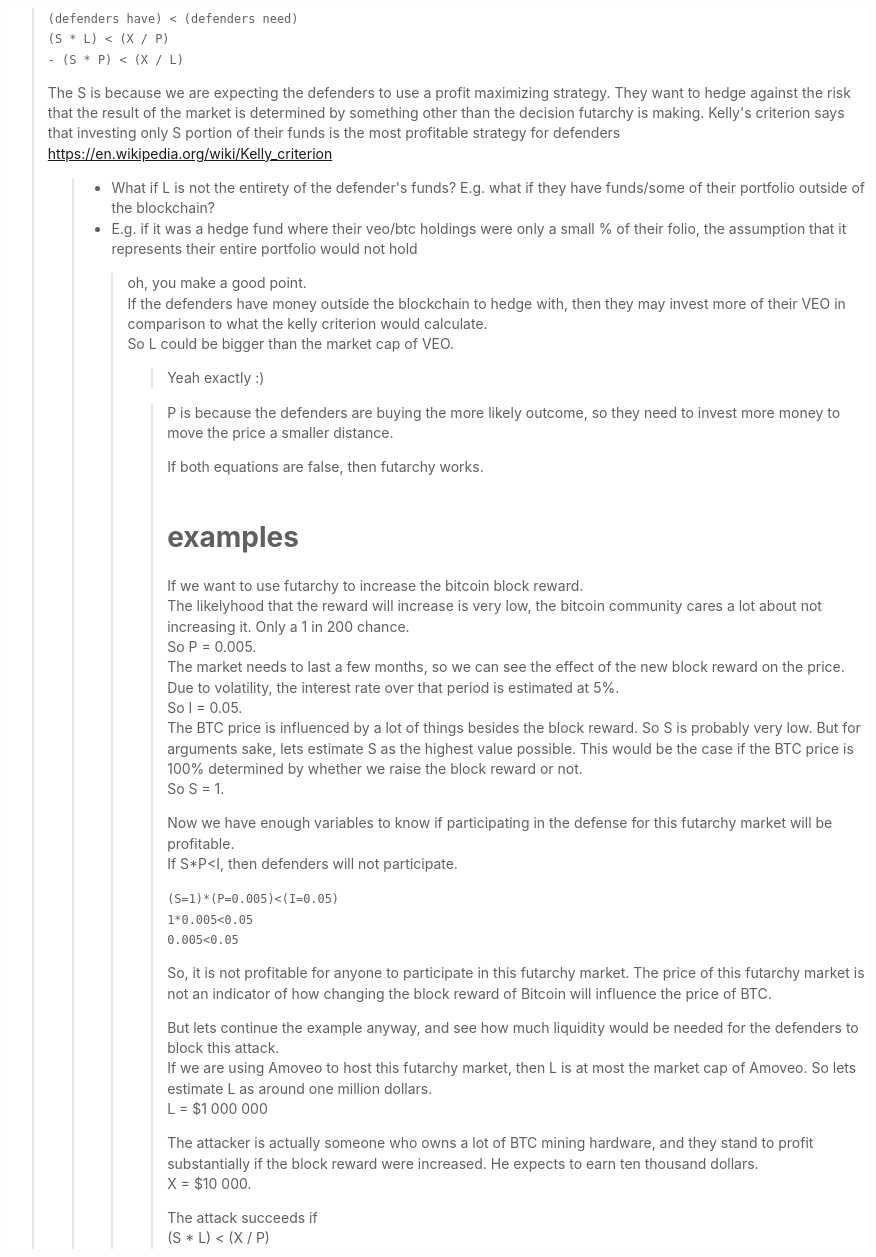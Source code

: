 >```  
>(defenders have) < (defenders need)  
>(S * L) < (X / P)  
>- (S * P) < (X / L)  
>```  
>  
>The S is because we are expecting the defenders to use a profit maximizing strategy. They want to hedge against the risk that the result of the market is determined by something other than the decision futarchy is making. Kelly's criterion says that investing only S portion of their funds is the most profitable strategy for defenders https://en.wikipedia.org/wiki/Kelly_criterion
>>- What if L is not the entirety of the defender's funds? E.g. what if they have funds/some of their portfolio outside of the blockchain?  
>>	- E.g. if it was a hedge fund where their veo/btc holdings were only a small % of their folio, the assumption that it represents their entire portfolio would not hold
>>>oh, you make a good point.  
>>>If the defenders have money outside the blockchain to hedge with, then they may invest more of their VEO in comparison to what the kelly criterion would calculate.  
>>>So L could be bigger than the market cap of VEO.
>>>>Yeah exactly :)
>>>
>>>>P is because the defenders are buying the more likely outcome, so they need to invest more money to move the price a smaller distance.  
>>>>  
>>>>If both equations are false, then futarchy works.  
>>>>  
>>>>examples  
>>>>=========  
>>>>  
>>>>If we want to use futarchy to increase the bitcoin block reward.  
>>>>The likelyhood that the reward will increase is very low, the bitcoin community cares a lot about not increasing it. Only a 1 in 200 chance.  
>>>>So P = 0.005.  
>>>>The market needs to last a few months, so we can see the effect of the new block reward on the price. Due to volatility, the interest rate over that period is estimated at 5%.  
>>>>So I = 0.05.  
>>>>The BTC price is influenced by a lot of things besides the block reward. So S is probably very low. But for arguments sake, lets estimate S as the highest value possible. This would be the case if the BTC price is 100% determined by whether we raise the block reward or not.  
>>>>So S = 1.  
>>>>  
>>>>Now we have enough variables to know if participating in the defense for this futarchy market will be profitable.  
>>>>If S*P<I, then defenders will not participate.  
>>>>```  
>>>>(S=1)*(P=0.005)<(I=0.05)  
>>>>1*0.005<0.05  
>>>>0.005<0.05  
>>>>```  
>>>>So, it is not profitable for anyone to participate in this futarchy market. The price of this futarchy market is not an indicator of how changing the block reward of Bitcoin will influence the price of BTC.  
>>>>  
>>>>But lets continue the example anyway, and see how much liquidity would be needed for the defenders to block this attack.  
>>>>If we are using Amoveo to host this futarchy market, then L is at most the market cap of Amoveo. So lets estimate L as around one million dollars.  
>>>>L = $1 000 000  
>>>>  
>>>>The attacker is actually someone who owns a lot of BTC mining hardware, and they stand to profit substantially if the block reward were increased. He expects to earn ten thousand dollars.  
>>>>X = $10 000.  
>>>>  
>>>>The attack succeeds if  
>>>>(S * L) < (X / P)  
